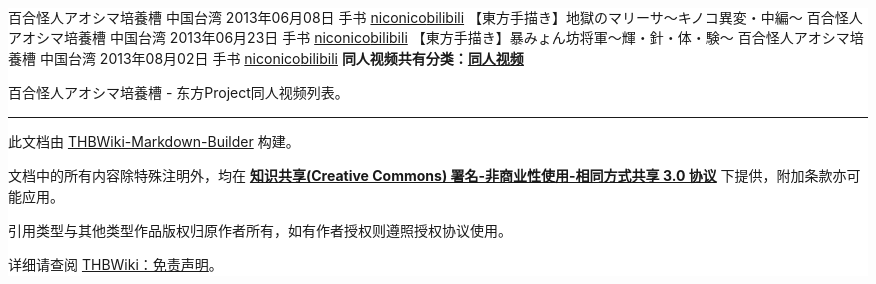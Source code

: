 <td>百合怪人アオシマ培養槽</td>
<td>中国台湾</td>
<td>2013年06月08日</td>
<td>手书</td>
<td><a rel="nofollow" class="external text" href="http://www.nicovideo.jp/watch/sm21068497">niconico</a><a rel="nofollow" class="external text" href="http://www.bilibili.tv/video/av506281/">bilibili</a></td>
<td>
</td></tr>
<tr>
<td>【東方手描き】地獄のマリーサ～キノコ異変・中編～</td>
<td>百合怪人アオシマ培養槽</td>
<td>中国台湾</td>
<td>2013年06月23日</td>
<td>手书</td>
<td><a rel="nofollow" class="external text" href="http://www.nicovideo.jp/watch/sm21187336">niconico</a><a rel="nofollow" class="external text" href="http://www.bilibili.tv/video/av633297/">bilibili</a></td>
<td>
</td></tr>
<tr>
<td>【東方手描き】暴みょん坊将軍～輝・針・体・験～</td>
<td>百合怪人アオシマ培養槽</td>
<td>中国台湾</td>
<td>2013年08月02日</td>
<td>手书</td>
<td><a rel="nofollow" class="external text" href="http://www.nicovideo.jp/watch/sm21499475">niconico</a><a rel="nofollow" class="external text" href="http://www.bilibili.tv/video/av687331/">bilibili</a></td>
<td>
</td></tr>
<tr>
<th colspan="7" align="center"><b>同人视频共有分类：<a href="./分类-同人视频.md" title="分类:同人视频">同人视频</a></b>
</th></tr></tbody></table>


百合怪人アオシマ培養槽 - 东方Project同人视频列表。




---

此文档由 [THBWiki-Markdown-Builder](https://github.com/Delsin-Yu/THBWiki-Markdown-Builder) 构建。

文档中的所有内容除特殊注明外，均在 [**知识共享(Creative Commons) 署名-非商业性使用-相同方式共享 3.0 协议**](https://creativecommons.org/licenses/by-sa/3.0/deed.zh-hans) 下提供，附加条款亦可能应用。

引用类型与其他类型作品版权归原作者所有，如有作者授权则遵照授权协议使用。

详细请查阅 [THBWiki：免责声明](https://thbwiki.cc/THBWiki:%E5%85%8D%E8%B4%A3%E5%A3%B0%E6%98%8E)。

